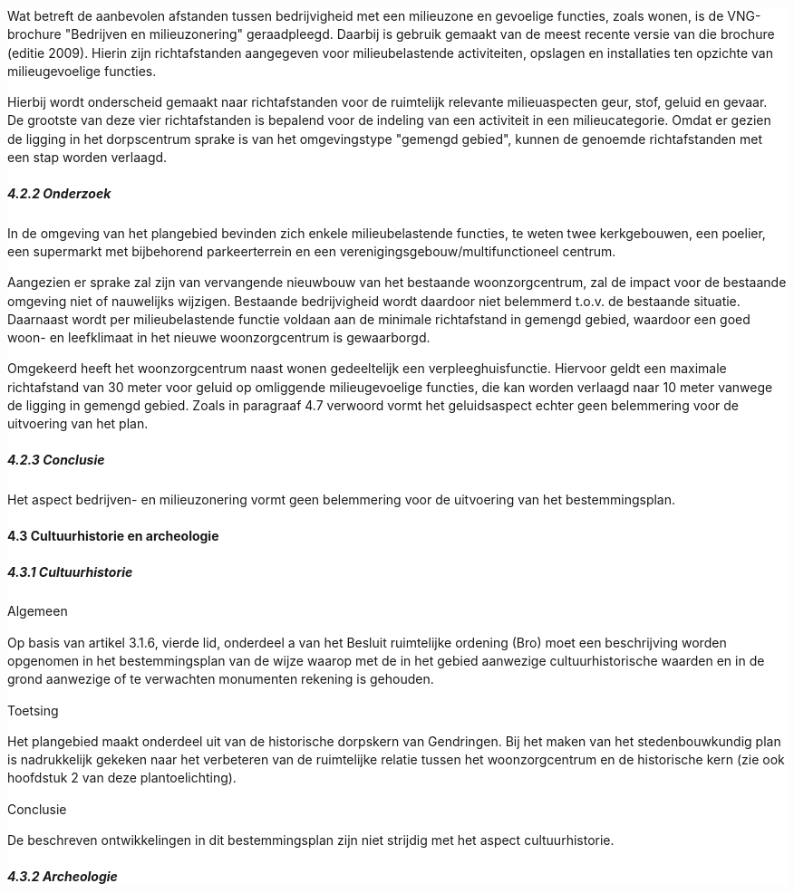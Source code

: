Wat betreft de aanbevolen afstanden tussen bedrijvigheid met een milieuzone en gevoelige functies, zoals wonen, is de VNG\-brochure "Bedrijven en milieuzonering" geraadpleegd. Daarbij is gebruik gemaakt van de meest recente versie van die brochure (editie 2009\). Hierin zijn richtafstanden aangegeven voor milieubelastende activiteiten, opslagen en installaties ten opzichte van milieugevoelige functies.

Hierbij wordt onderscheid gemaakt naar richtafstanden voor de ruimtelijk relevante milieuaspecten geur, stof, geluid en gevaar. De grootste van deze vier richtafstanden is bepalend voor de indeling van een activiteit in een milieucategorie. Omdat er gezien de ligging in het dorpscentrum sprake is van het omgevingstype "gemengd gebied", kunnen de genoemde richtafstanden met een stap worden verlaagd.

##### 4\.2\.2 Onderzoek

In de omgeving van het plangebied bevinden zich enkele milieubelastende functies, te weten twee kerkgebouwen, een poelier, een supermarkt met bijbehorend parkeerterrein en een verenigingsgebouw/multifunctioneel centrum.

Aangezien er sprake zal zijn van vervangende nieuwbouw van het bestaande woonzorgcentrum, zal de impact voor de bestaande omgeving niet of nauwelijks wijzigen. Bestaande bedrijvigheid wordt daardoor niet belemmerd t.o.v. de bestaande situatie. Daarnaast wordt per milieubelastende functie voldaan aan de minimale richtafstand in gemengd gebied, waardoor een goed woon\- en leefklimaat in het nieuwe woonzorgcentrum is gewaarborgd.

Omgekeerd heeft het woonzorgcentrum naast wonen gedeeltelijk een verpleeghuisfunctie. Hiervoor geldt een maximale richtafstand van 30 meter voor geluid op omliggende milieugevoelige functies, die kan worden verlaagd naar 10 meter vanwege de ligging in gemengd gebied. Zoals in paragraaf 4\.7 verwoord vormt het geluidsaspect echter geen belemmering voor de uitvoering van het plan.

##### 4\.2\.3 Conclusie

Het aspect bedrijven\- en milieuzonering vormt geen belemmering voor de uitvoering van het bestemmingsplan.

#### 4\.3 Cultuurhistorie en archeologie

##### 4\.3\.1 Cultuurhistorie

Algemeen

Op basis van artikel 3\.1\.6, vierde lid, onderdeel a van het Besluit ruimtelijke ordening (Bro) moet een beschrijving worden opgenomen in het bestemmingsplan van de wijze waarop met de in het gebied aanwezige cultuurhistorische waarden en in de grond aanwezige of te verwachten monumenten rekening is gehouden.

Toetsing

Het plangebied maakt onderdeel uit van de historische dorpskern van Gendringen. Bij het maken van het stedenbouwkundig plan is nadrukkelijk gekeken naar het verbeteren van de ruimtelijke relatie tussen het woonzorgcentrum en de historische kern (zie ook hoofdstuk 2 van deze plantoelichting).

Conclusie

De beschreven ontwikkelingen in dit bestemmingsplan zijn niet strijdig met het aspect cultuurhistorie.

##### 4\.3\.2 Archeologie
